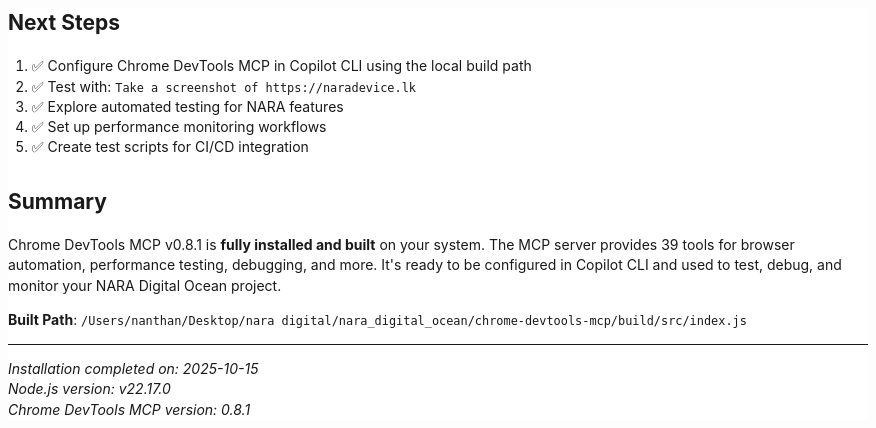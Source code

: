 ## Next Steps

1. ✅ Configure Chrome DevTools MCP in Copilot CLI using the local build path
2. ✅ Test with: `Take a screenshot of https://naradevice.lk`
3. ✅ Explore automated testing for NARA features
4. ✅ Set up performance monitoring workflows
5. ✅ Create test scripts for CI/CD integration

## Summary

Chrome DevTools MCP v0.8.1 is **fully installed and built** on your system. The MCP server provides 39 tools for browser automation, performance testing, debugging, and more. It's ready to be configured in Copilot CLI and used to test, debug, and monitor your NARA Digital Ocean project.

**Built Path**: `/Users/nanthan/Desktop/nara digital/nara_digital_ocean/chrome-devtools-mcp/build/src/index.js`

---

*Installation completed on: 2025-10-15*  
*Node.js version: v22.17.0*  
*Chrome DevTools MCP version: 0.8.1*
